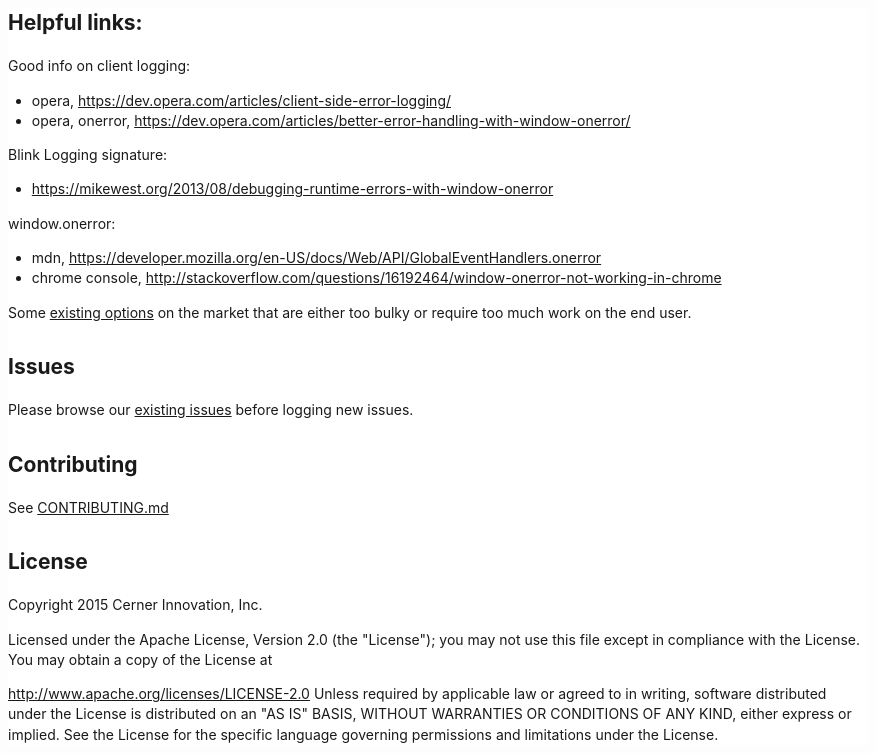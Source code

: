 ## Helpful links:

Good info on client logging:
* opera, https://dev.opera.com/articles/client-side-error-logging/
* opera, onerror, https://dev.opera.com/articles/better-error-handling-with-window-onerror/

Blink Logging signature:
* https://mikewest.org/2013/08/debugging-runtime-errors-with-window-onerror

window.onerror:
* mdn, https://developer.mozilla.org/en-US/docs/Web/API/GlobalEventHandlers.onerror
* chrome console, http://stackoverflow.com/questions/16192464/window-onerror-not-working-in-chrome


Some [existing options](http://ajaxpatterns.org/Javascript_Logging_Frameworks) on the market that are either too bulky or require too much work on the end user.

## Issues

Please browse our [existing issues](https://github.com/cerner/canadarm/issues) before logging new issues.

## Contributing

See [CONTRIBUTING.md](CONTRIBUTING.md)

## License

Copyright 2015 Cerner Innovation, Inc.

Licensed under the Apache License, Version 2.0 (the "License"); you may not use this file except in compliance with the License. You may obtain a copy of the License at

http://www.apache.org/licenses/LICENSE-2.0 Unless required by applicable law or agreed to in writing, software distributed under the License is distributed on an "AS IS" BASIS, WITHOUT WARRANTIES OR CONDITIONS OF ANY KIND, either express or implied. See the License for the specific language governing permissions and limitations under the License.


[consolelog-handler]: lib/handler/console.js
[beaconlog-handler]: lib/handler/beacon.js
[build-dir]: build/


[travis]: https://travis-ci.org/cerner/canadarm
[codeclimate]: https://codeclimate.com/github/cerner/canadarm